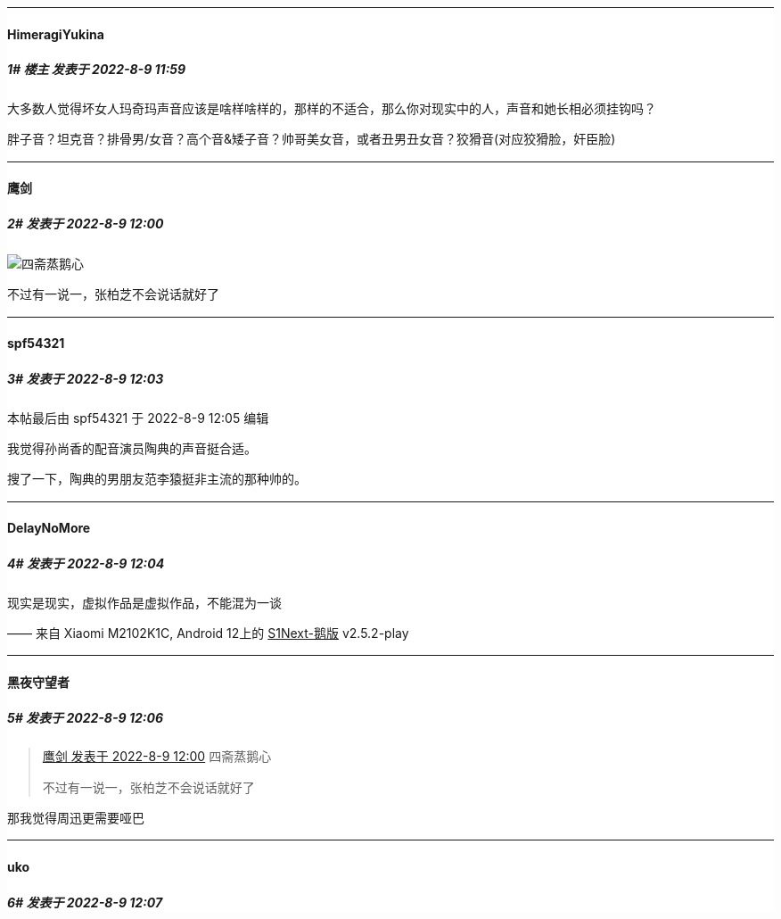 

*****

####  HimeragiYukina  
##### 1#       楼主       发表于 2022-8-9 11:59

大多数人觉得坏女人玛奇玛声音应该是啥样啥样的，那样的不适合，那么你对现实中的人，声音和她长相必须挂钩吗？

胖子音？坦克音？排骨男/女音？高个音&amp;矮子音？帅哥美女音，或者丑男丑女音？狡猾音(对应狡猾脸，奸臣脸)

*****

####  鹰剑  
##### 2#       发表于 2022-8-9 12:00

<img src="https://static.saraba1st.com/image/smiley/face2017/001.png" referrerpolicy="no-referrer">四斋蒸鹅心

不过有一说一，张柏芝不会说话就好了

*****

####  spf54321  
##### 3#       发表于 2022-8-9 12:03

 本帖最后由 spf54321 于 2022-8-9 12:05 编辑 

我觉得孙尚香的配音演员陶典的声音挺合适。

搜了一下，陶典的男朋友范李猿挺非主流的那种帅的。

*****

####  DelayNoMore  
##### 4#       发表于 2022-8-9 12:04

现实是现实，虚拟作品是虚拟作品，不能混为一谈

—— 来自 Xiaomi M2102K1C, Android 12上的 [S1Next-鹅版](https://github.com/ykrank/S1-Next/releases) v2.5.2-play

*****

####  黑夜守望者  
##### 5#       发表于 2022-8-9 12:06

<blockquote><a href="httphttps://bbs.saraba1st.com/2b/forum.php?mod=redirect&amp;goto=findpost&amp;pid=56988960&amp;ptid=2085965" target="_blank">鹰剑 发表于 2022-8-9 12:00</a>
四斋蒸鹅心

不过有一说一，张柏芝不会说话就好了</blockquote>
那我觉得周迅更需要哑巴

*****

####  uko  
##### 6#       发表于 2022-8-9 12:07
